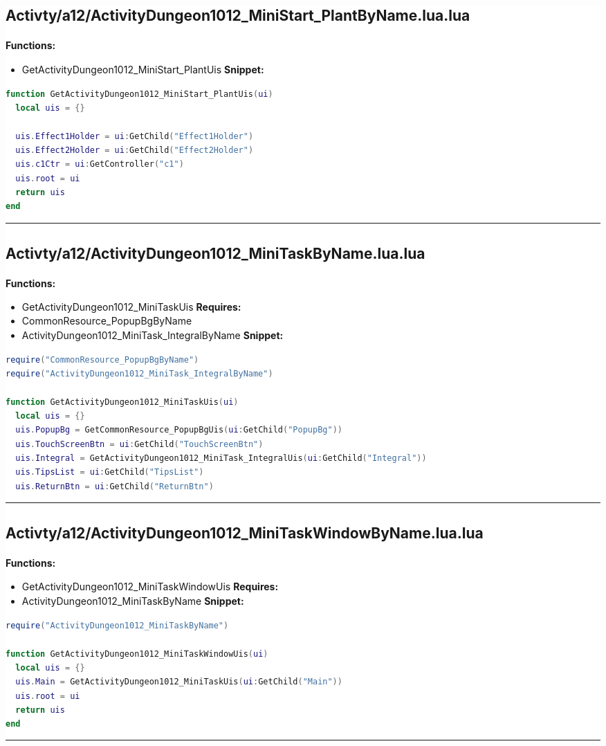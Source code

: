 
## Activty/a12/ActivityDungeon1012_MiniStart_PlantByName.lua.lua
**Functions:**
- GetActivityDungeon1012_MiniStart_PlantUis
**Snippet:**
```lua
function GetActivityDungeon1012_MiniStart_PlantUis(ui)
  local uis = {}
  
  uis.Effect1Holder = ui:GetChild("Effect1Holder")
  uis.Effect2Holder = ui:GetChild("Effect2Holder")
  uis.c1Ctr = ui:GetController("c1")
  uis.root = ui
  return uis
end
```

---

## Activty/a12/ActivityDungeon1012_MiniTaskByName.lua.lua
**Functions:**
- GetActivityDungeon1012_MiniTaskUis
**Requires:**
- CommonResource_PopupBgByName
- ActivityDungeon1012_MiniTask_IntegralByName
**Snippet:**
```lua
require("CommonResource_PopupBgByName")
require("ActivityDungeon1012_MiniTask_IntegralByName")

function GetActivityDungeon1012_MiniTaskUis(ui)
  local uis = {}
  uis.PopupBg = GetCommonResource_PopupBgUis(ui:GetChild("PopupBg"))
  uis.TouchScreenBtn = ui:GetChild("TouchScreenBtn")
  uis.Integral = GetActivityDungeon1012_MiniTask_IntegralUis(ui:GetChild("Integral"))
  uis.TipsList = ui:GetChild("TipsList")
  uis.ReturnBtn = ui:GetChild("ReturnBtn")
```

---

## Activty/a12/ActivityDungeon1012_MiniTaskWindowByName.lua.lua
**Functions:**
- GetActivityDungeon1012_MiniTaskWindowUis
**Requires:**
- ActivityDungeon1012_MiniTaskByName
**Snippet:**
```lua
require("ActivityDungeon1012_MiniTaskByName")

function GetActivityDungeon1012_MiniTaskWindowUis(ui)
  local uis = {}
  uis.Main = GetActivityDungeon1012_MiniTaskUis(ui:GetChild("Main"))
  uis.root = ui
  return uis
end
```

---